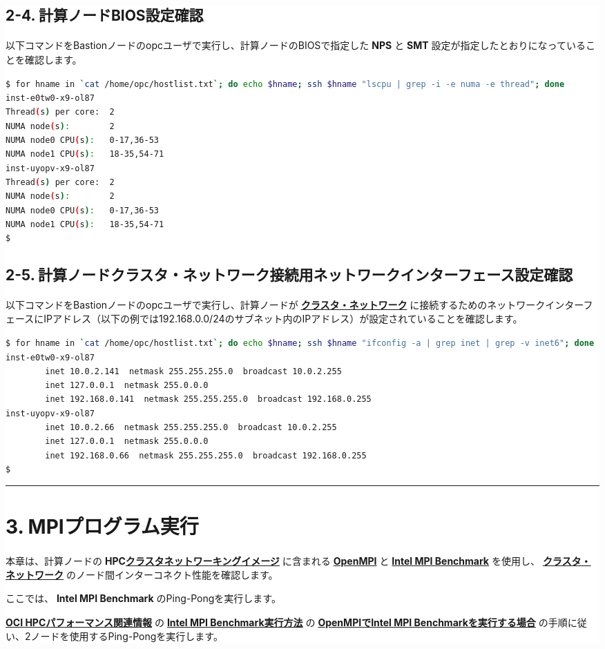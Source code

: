 ## 2-4. 計算ノードBIOS設定確認

以下コマンドをBastionノードのopcユーザで実行し、計算ノードのBIOSで指定した **NPS** と **SMT** 設定が指定したとおりになっていることを確認します。  

```sh
$ for hname in `cat /home/opc/hostlist.txt`; do echo $hname; ssh $hname "lscpu | grep -i -e numa -e thread"; done
inst-e0tw0-x9-ol87
Thread(s) per core:  2
NUMA node(s):        2
NUMA node0 CPU(s):   0-17,36-53
NUMA node1 CPU(s):   18-35,54-71
inst-uyopv-x9-ol87
Thread(s) per core:  2
NUMA node(s):        2
NUMA node0 CPU(s):   0-17,36-53
NUMA node1 CPU(s):   18-35,54-71
$
```

## 2-5. 計算ノードクラスタ・ネットワーク接続用ネットワークインターフェース設定確認

以下コマンドをBastionノードのopcユーザで実行し、計算ノードが **[クラスタ・ネットワーク](/ocitutorials/hpc/#5-1-クラスタネットワーク)** に接続するためのネットワークインターフェースにIPアドレス（以下の例では192.168.0.0/24のサブネット内のIPアドレス）が設定されていることを確認します。  

```sh
$ for hname in `cat /home/opc/hostlist.txt`; do echo $hname; ssh $hname "ifconfig -a | grep inet | grep -v inet6"; done
inst-e0tw0-x9-ol87
        inet 10.0.2.141  netmask 255.255.255.0  broadcast 10.0.2.255
        inet 127.0.0.1  netmask 255.0.0.0
        inet 192.168.0.141  netmask 255.255.255.0  broadcast 192.168.0.255
inst-uyopv-x9-ol87
        inet 10.0.2.66  netmask 255.255.255.0  broadcast 10.0.2.255
        inet 127.0.0.1  netmask 255.0.0.0
        inet 192.168.0.66  netmask 255.255.255.0  broadcast 192.168.0.255
$
```

***
# 3. MPIプログラム実行

本章は、計算ノードの **HPC[クラスタネットワーキングイメージ](/ocitutorials/hpc/#5-13-クラスタネットワーキングイメージ)** に含まれる **[OpenMPI](https://www.open-mpi.org/)** と **[Intel MPI Benchmark](https://www.intel.com/content/www/us/en/developer/articles/technical/intel-mpi-benchmarks.html)** を使用し、 **[クラスタ・ネットワーク](/ocitutorials/hpc/#5-1-クラスタネットワーク)** のノード間インターコネクト性能を確認します。

ここでは、 **Intel MPI Benchmark** のPing-Pongを実行します。

**[OCI HPCパフォーマンス関連情報](/ocitutorials/hpc/#2-oci-hpcパフォーマンス関連情報)** の **[Intel MPI Benchmark実行方法](/ocitutorials/hpc/benchmark/run-imb/)** の **[OpenMPIでIntel MPI Benchmarkを実行する場合](/ocitutorials/hpc/benchmark/run-imb/#1-openmpiでintel-mpi-benchmarkを実行する場合)** の手順に従い、2ノードを使用するPing-Pongを実行します。
